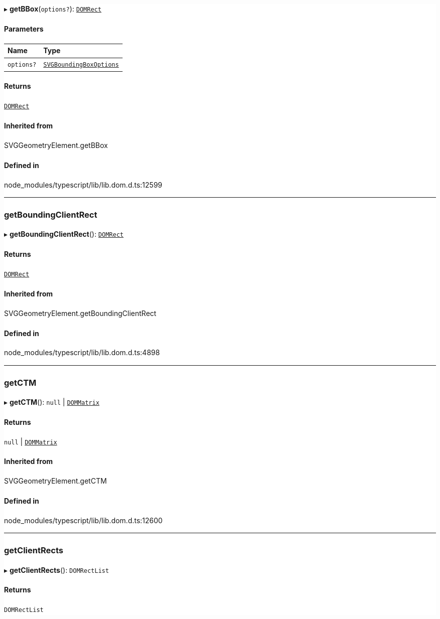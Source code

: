 ▸ **getBBox**(`options?`): [`DOMRect`](../modules/annotation_annotation_layer_state._internal_.md#domrect)

#### Parameters

| Name | Type |
| :------ | :------ |
| `options?` | [`SVGBoundingBoxOptions`](annotation_annotation_layer_state._internal_.SVGBoundingBoxOptions.md) |

#### Returns

[`DOMRect`](../modules/annotation_annotation_layer_state._internal_.md#domrect)

#### Inherited from

SVGGeometryElement.getBBox

#### Defined in

node_modules/typescript/lib/lib.dom.d.ts:12599

___

### getBoundingClientRect

▸ **getBoundingClientRect**(): [`DOMRect`](../modules/annotation_annotation_layer_state._internal_.md#domrect)

#### Returns

[`DOMRect`](../modules/annotation_annotation_layer_state._internal_.md#domrect)

#### Inherited from

SVGGeometryElement.getBoundingClientRect

#### Defined in

node_modules/typescript/lib/lib.dom.d.ts:4898

___

### getCTM

▸ **getCTM**(): ``null`` \| [`DOMMatrix`](../modules/annotation_annotation_layer_state._internal_.md#dommatrix)

#### Returns

``null`` \| [`DOMMatrix`](../modules/annotation_annotation_layer_state._internal_.md#dommatrix)

#### Inherited from

SVGGeometryElement.getCTM

#### Defined in

node_modules/typescript/lib/lib.dom.d.ts:12600

___

### getClientRects

▸ **getClientRects**(): `DOMRectList`

#### Returns

`DOMRectList`

